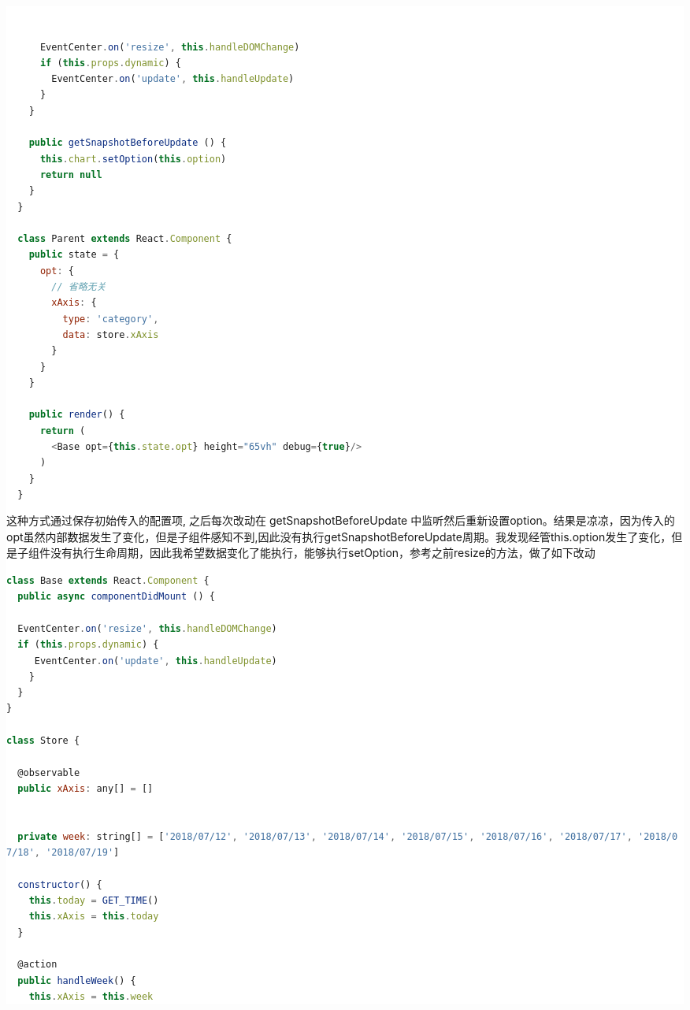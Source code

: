 ```javascript


      EventCenter.on('resize', this.handleDOMChange)
      if (this.props.dynamic) {
        EventCenter.on('update', this.handleUpdate)
      }
    }

    public getSnapshotBeforeUpdate () {
      this.chart.setOption(this.option)
      return null
    }
  }

  class Parent extends React.Component {
    public state = {
      opt: {
        // 省略无关
        xAxis: {
          type: 'category',
          data: store.xAxis
        }
      }
    }

    public render() {
      return (
        <Base opt={this.state.opt} height="65vh" debug={true}/>
      )
    }
  }
```
这种方式通过保存初始传入的配置项, 之后每次改动在 getSnapshotBeforeUpdate 中监听然后重新设置option。结果是凉凉，因为传入的opt虽然内部数据发生了变化，但是子组件感知不到,因此没有执行getSnapshotBeforeUpdate周期。我发现经管this.option发生了变化，但是子组件没有执行生命周期，因此我希望数据变化了能执行，能够执行setOption，参考之前resize的方法，做了如下改动

```javascript
class Base extends React.Component {
  public async componentDidMount () {

  EventCenter.on('resize', this.handleDOMChange)
  if (this.props.dynamic) {
     EventCenter.on('update', this.handleUpdate)
    }
  }
}

class Store {
  
  @observable
  public xAxis: any[] = []


  private week: string[] = ['2018/07/12', '2018/07/13', '2018/07/14', '2018/07/15', '2018/07/16', '2018/07/17', '2018/07/18', '2018/07/19']

  constructor() {
    this.today = GET_TIME()
    this.xAxis = this.today
  }

  @action
  public handleWeek() {
    this.xAxis = this.week
```